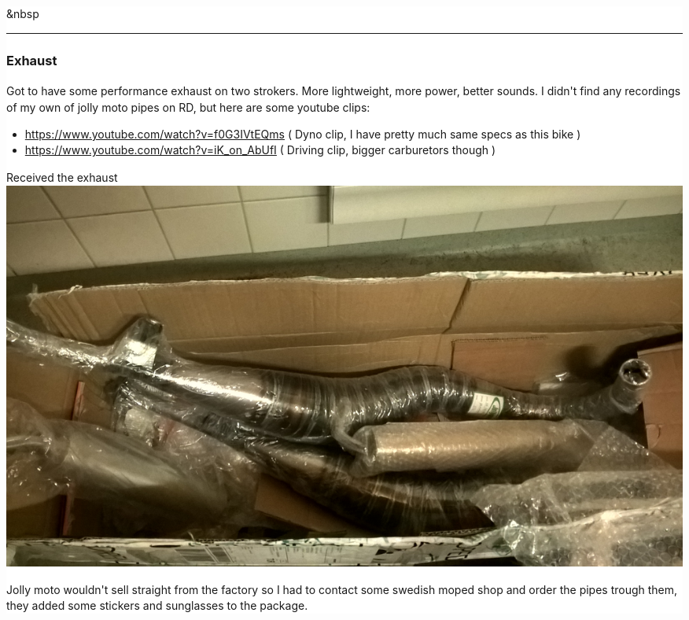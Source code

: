 &nbsp

---

### Exhaust
Got to have some performance exhaust on two strokers. More lightweight, more power, better sounds.
I didn't find any recordings of my own of jolly moto pipes on RD, but here are some youtube clips:

- https://www.youtube.com/watch?v=f0G3IVtEQms ( Dyno clip, I have pretty much same specs as this bike )
- https://www.youtube.com/watch?v=iK_on_AbUfI ( Driving clip, bigger carburetors though )

Received the exhaust
![Jolly moto](./exhaust1.jpg)

Jolly moto wouldn't sell straight from the factory so I had to contact some swedish moped shop and order the pipes trough them,
they added some stickers and sunglasses to the package.